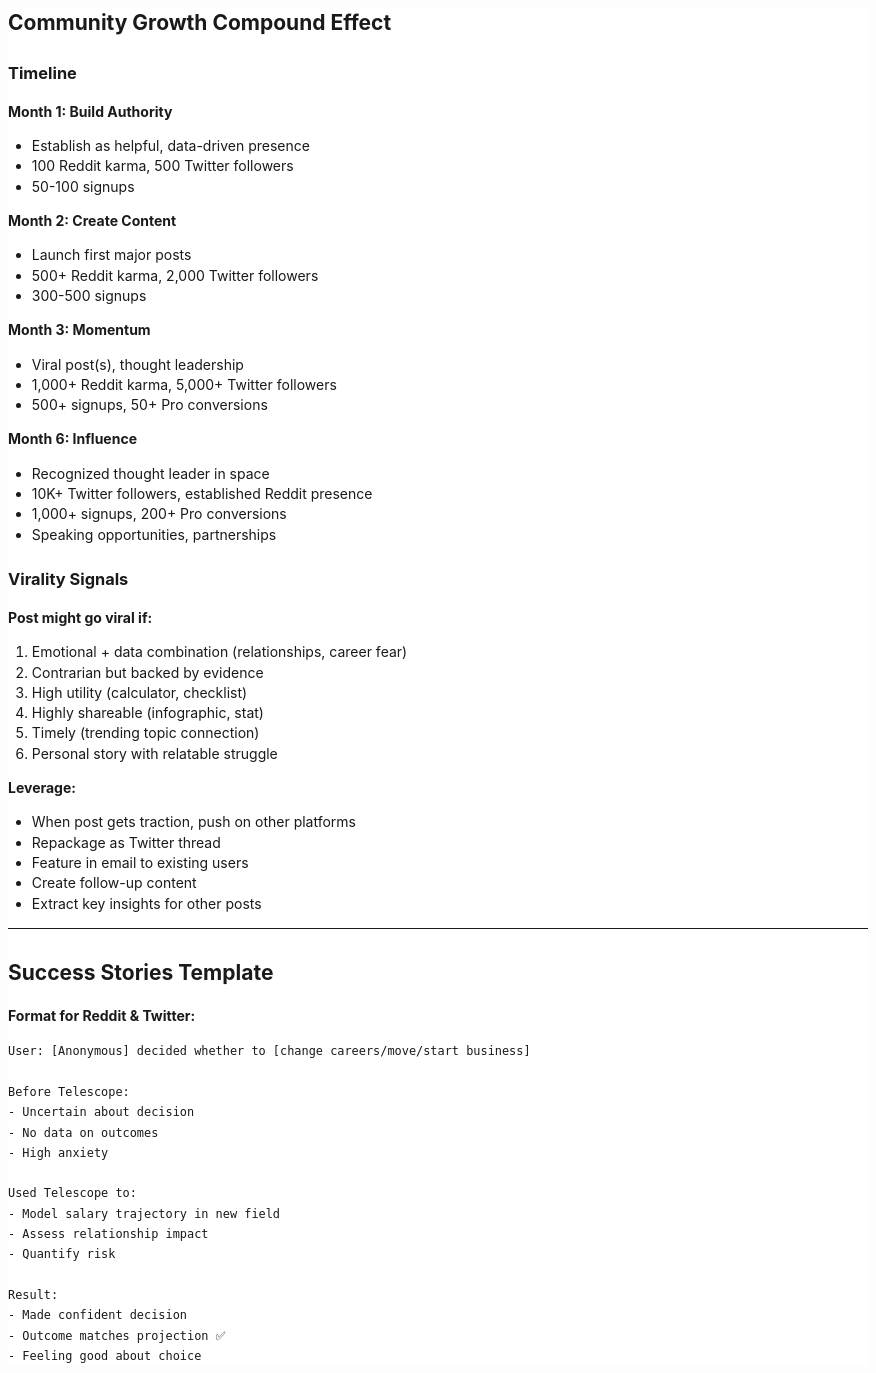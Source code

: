 
## Community Growth Compound Effect

### Timeline

**Month 1: Build Authority**
- Establish as helpful, data-driven presence
- 100 Reddit karma, 500 Twitter followers
- 50-100 signups

**Month 2: Create Content**
- Launch first major posts
- 500+ Reddit karma, 2,000 Twitter followers
- 300-500 signups

**Month 3: Momentum**
- Viral post(s), thought leadership
- 1,000+ Reddit karma, 5,000+ Twitter followers
- 500+ signups, 50+ Pro conversions

**Month 6: Influence**
- Recognized thought leader in space
- 10K+ Twitter followers, established Reddit presence
- 1,000+ signups, 200+ Pro conversions
- Speaking opportunities, partnerships

### Virality Signals

**Post might go viral if:**
1. Emotional + data combination (relationships, career fear)
2. Contrarian but backed by evidence
3. High utility (calculator, checklist)
4. Highly shareable (infographic, stat)
5. Timely (trending topic connection)
6. Personal story with relatable struggle

**Leverage:**
- When post gets traction, push on other platforms
- Repackage as Twitter thread
- Feature in email to existing users
- Create follow-up content
- Extract key insights for other posts

---

## Success Stories Template

**Format for Reddit & Twitter:**

```
User: [Anonymous] decided whether to [change careers/move/start business]

Before Telescope:
- Uncertain about decision
- No data on outcomes
- High anxiety

Used Telescope to:
- Model salary trajectory in new field
- Assess relationship impact
- Quantify risk

Result:
- Made confident decision
- Outcome matches projection ✅
- Feeling good about choice
```